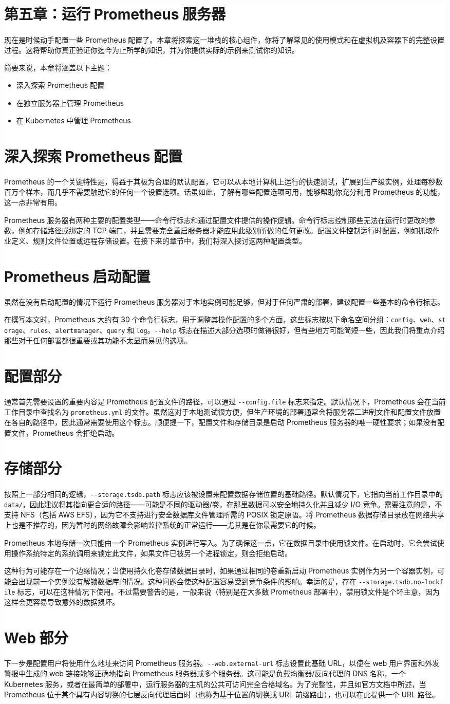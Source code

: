# 第五章：运行 Prometheus 服务器

现在是时候动手配置一些 Prometheus 配置了。本章将探索这一堆栈的核心组件，你将了解常见的使用模式和在虚拟机及容器下的完整设置过程。这将帮助你真正验证你迄今为止所学的知识，并为你提供实际的示例来测试你的知识。

简要来说，本章将涵盖以下主题：

+   深入探索 Prometheus 配置

+   在独立服务器上管理 Prometheus

+   在 Kubernetes 中管理 Prometheus

# 深入探索 Prometheus 配置

Prometheus 的一个关键特性是，得益于其极为合理的默认配置，它可以从本地计算机上运行的快速测试，扩展到生产级实例，处理每秒数百万个样本，而几乎不需要触动它的任何一个设置选项。话虽如此，了解有哪些配置选项可用，能够帮助你充分利用 Prometheus 的功能，这一点非常有用。

Prometheus 服务器有两种主要的配置类型——命令行标志和通过配置文件提供的操作逻辑。命令行标志控制那些无法在运行时更改的参数，例如存储路径或绑定的 TCP 端口，并且需要完全重启服务器才能应用此级别所做的任何更改。配置文件控制运行时配置，例如抓取作业定义、规则文件位置或远程存储设置。在接下来的章节中，我们将深入探讨这两种配置类型。

# Prometheus 启动配置

虽然在没有启动配置的情况下运行 Prometheus 服务器对于本地实例可能足够，但对于任何严肃的部署，建议配置一些基本的命令行标志。

在撰写本文时，Prometheus 大约有 30 个命令行标志，用于调整其操作配置的多个方面，这些标志按以下命名空间分组：`config`、`web`、`storage`、`rules`、`alertmanager`、`query` 和 `log`。`--help` 标志在描述大部分选项时做得很好，但有些地方可能简短一些，因此我们将重点介绍那些对于任何部署都很重要或其功能不太显而易见的选项。

# 配置部分

通常首先需要设置的重要内容是 Prometheus 配置文件的路径，可以通过 `--config.file` 标志来指定。默认情况下，Prometheus 会在当前工作目录中查找名为 `prometheus.yml` 的文件。虽然这对于本地测试很方便，但生产环境的部署通常会将服务器二进制文件和配置文件放置在各自的路径中，因此通常需要使用这个标志。顺便提一下，配置文件和存储目录是启动 Prometheus 服务器的唯一硬性要求；如果没有配置文件，Prometheus 会拒绝启动。

# 存储部分

按照上一部分相同的逻辑，`--storage.tsdb.path` 标志应该被设置来配置数据存储位置的基础路径。默认情况下，它指向当前工作目录中的 `data/`，因此建议将其指向更合适的路径——可能是不同的驱动器/卷，在那里数据可以安全地持久化并且减少 I/O 竞争。需要注意的是，不支持 NFS（包括 AWS EFS），因为它不支持进行安全数据库文件管理所需的 POSIX 锁定原语。将 Prometheus 数据存储目录放在网络共享上也是不推荐的，因为暂时的网络故障会影响监控系统的正常运行——尤其是在你最需要它的时候。

Prometheus 本地存储一次只能由一个 Prometheus 实例进行写入。为了确保这一点，它在数据目录中使用锁文件。在启动时，它会尝试使用操作系统特定的系统调用来锁定此文件，如果文件已被另一个进程锁定，则会拒绝启动。

这种行为可能存在一个边缘情况；当使用持久化卷存储数据目录时，如果通过相同的卷重新启动 Prometheus 实例作为另一个容器实例，可能会出现前一个实例没有解锁数据库的情况。这种问题会使这种配置容易受到竞争条件的影响。幸运的是，存在 `--storage.tsdb.no-lockfile` 标志，可以在这种情况下使用。不过需要警告的是，一般来说（特别是在大多数 Prometheus 部署中），禁用锁文件是个坏主意，因为这样会更容易导致意外的数据损坏。

# Web 部分

下一步是配置用户将使用什么地址来访问 Prometheus 服务器。`--web.external-url` 标志设置此基础 URL，以便在 web 用户界面和外发警报中生成的 web 链接能够正确地指向 Prometheus 服务器或多个服务器。这可能是负载均衡器/反向代理的 DNS 名称，一个 Kubernetes 服务，或者在最简单的部署中，运行服务器的主机的公共可访问完全合格域名。为了完整性，并且如官方文档中所述，当 Prometheus 位于某个具有内容切换的七层反向代理后面时（也称为基于位置的切换或 URL 前缀路由），也可以在此提供一个 URL 路径。

